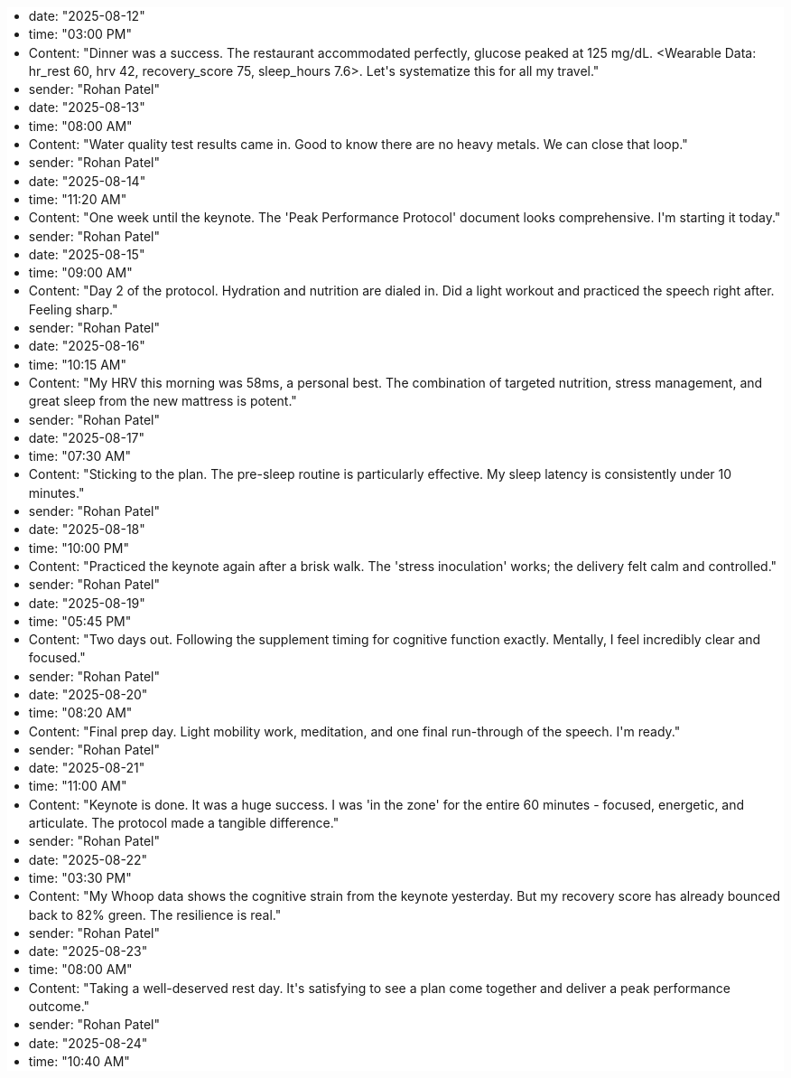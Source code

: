 * date: "2025-08-12"
* time: "03:00 PM"
* Content: "Dinner was a success. The restaurant accommodated perfectly, glucose peaked at 125 mg/dL. <Wearable Data: hr_rest 60, hrv 42, recovery_score 75, sleep_hours 7.6>. Let's systematize this for all my travel."
* sender: "Rohan Patel"
* date: "2025-08-13"
* time: "08:00 AM"
* Content: "Water quality test results came in. Good to know there are no heavy metals. We can close that loop."
* sender: "Rohan Patel"
* date: "2025-08-14"
* time: "11:20 AM"
* Content: "One week until the keynote. The 'Peak Performance Protocol' document looks comprehensive. I'm starting it today."
* sender: "Rohan Patel"
* date: "2025-08-15"
* time: "09:00 AM"
* Content: "Day 2 of the protocol. Hydration and nutrition are dialed in. Did a light workout and practiced the speech right after. Feeling sharp."
* sender: "Rohan Patel"
* date: "2025-08-16"
* time: "10:15 AM"
* Content: "My HRV this morning was 58ms, a personal best. The combination of targeted nutrition, stress management, and great sleep from the new mattress is potent."
* sender: "Rohan Patel"
* date: "2025-08-17"
* time: "07:30 AM"
* Content: "Sticking to the plan. The pre-sleep routine is particularly effective. My sleep latency is consistently under 10 minutes."
* sender: "Rohan Patel"
* date: "2025-08-18"
* time: "10:00 PM"
* Content: "Practiced the keynote again after a brisk walk. The 'stress inoculation' works; the delivery felt calm and controlled."
* sender: "Rohan Patel"
* date: "2025-08-19"
* time: "05:45 PM"
* Content: "Two days out. Following the supplement timing for cognitive function exactly. Mentally, I feel incredibly clear and focused."
* sender: "Rohan Patel"
* date: "2025-08-20"
* time: "08:20 AM"
* Content: "Final prep day. Light mobility work, meditation, and one final run-through of the speech. I'm ready."
* sender: "Rohan Patel"
* date: "2025-08-21"
* time: "11:00 AM"
* Content: "Keynote is done. It was a huge success. I was 'in the zone' for the entire 60 minutes - focused, energetic, and articulate. The protocol made a tangible difference."
* sender: "Rohan Patel"
* date: "2025-08-22"
* time: "03:30 PM"
* Content: "My Whoop data shows the cognitive strain from the keynote yesterday. But my recovery score has already bounced back to 82% green. The resilience is real."
* sender: "Rohan Patel"
* date: "2025-08-23"
* time: "08:00 AM"
* Content: "Taking a well-deserved rest day. It's satisfying to see a plan come together and deliver a peak performance outcome."
* sender: "Rohan Patel"
* date: "2025-08-24"
* time: "10:40 AM"